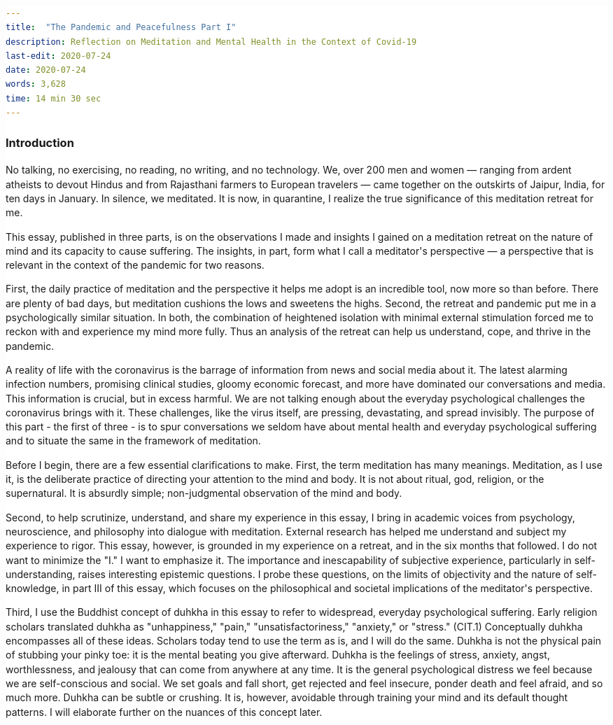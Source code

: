 ```yaml
---
title:  "The Pandemic and Peacefulness Part I"
description: Reflection on Meditation and Mental Health in the Context of Covid-19
last-edit: 2020-07-24
date: 2020-07-24 
words: 3,628 
time: 14 min 30 sec
---
```


### Introduction
No talking, no exercising, no reading, no writing, and no technology. We, over 200 men and women — ranging from ardent atheists to devout Hindus and from Rajasthani farmers to European travelers — came together on the outskirts of Jaipur, India, for ten days in January. In silence, we meditated. It is now, in quarantine, I realize the true significance of this meditation retreat for me.  

This essay, published in three parts, is on the observations I made and insights I gained on a meditation retreat on the nature of mind and its capacity to cause suffering. The insights, in part, form what I call a meditator's perspective — a perspective that is relevant in the context of the pandemic for two reasons.

First, the daily practice of meditation and the perspective it helps me adopt is an incredible tool, now more so than before. There are plenty of bad days, but meditation cushions the lows and sweetens the highs. Second, the retreat and pandemic put me in a psychologically similar situation. In both, the combination of heightened isolation with minimal external stimulation forced me to reckon with and experience my mind more fully. Thus an analysis of the retreat can help us understand, cope, and thrive in the pandemic. 

A reality of life with the coronavirus is the barrage of information from news and social media about it. The latest alarming infection numbers, promising clinical studies, gloomy economic forecast, and more have dominated our conversations and media. This information is crucial, but in excess harmful. We are not talking enough about the everyday psychological challenges the coronavirus brings with it. These challenges, like the virus itself, are pressing, devastating, and spread invisibly. The purpose of this part - the first of three - is to spur conversations we seldom have about mental health and everyday psychological suffering and to situate the same in the framework of meditation. 

Before I begin, there are a few essential clarifications to make. First, the term meditation has many meanings. Meditation, as I use it, is the deliberate practice of directing your attention to the mind and body. It is not about ritual, god, religion, or the supernatural. It is absurdly simple; non-judgmental observation of the mind and body. 

Second, to help scrutinize, understand, and share my experience in this essay, I bring in academic voices from psychology, neuroscience, and philosophy into dialogue with meditation. External research has helped me understand and subject my experience to rigor. This essay, however, is grounded in my experience on a retreat, and in the six months that followed. I do not want to minimize the "I." I want to emphasize it. The importance and inescapability of subjective experience, particularly in self-understanding, raises interesting epistemic questions. I probe these questions, on the limits of objectivity and the nature of self-knowledge, in part III of this essay, which focuses on the philosophical and societal implications of the meditator's perspective.  

Third, I use the Buddhist concept of duhkha in this essay to refer to widespread, everyday psychological suffering. Early religion scholars translated duhkha as "unhappiness," "pain," "unsatisfactoriness," "anxiety," or "stress." (CIT.1) Conceptually duhkha encompasses all of these ideas. Scholars today tend to use the term as is, and I will do the same. Duhkha is not the physical pain of stubbing your pinky toe: it is the mental beating you give afterward. Duhkha is the feelings of stress, anxiety, angst, worthlessness, and jealousy that can come from anywhere at any time. It is the general psychological distress we feel because we are self-conscious and social. We set goals and fall short, get rejected and feel insecure, ponder death and feel afraid, and so much more. Duhkha can be subtle or crushing. It is, however, avoidable through training your mind and its default thought patterns. I will elaborate further on the nuances of this concept later. 

